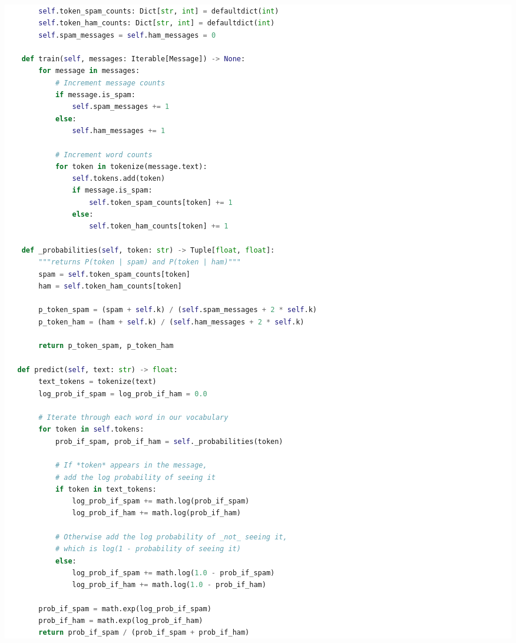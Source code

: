 ```python
        self.token_spam_counts: Dict[str, int] = defaultdict(int)
        self.token_ham_counts: Dict[str, int] = defaultdict(int)
        self.spam_messages = self.ham_messages = 0

    def train(self, messages: Iterable[Message]) -> None:
        for message in messages:
            # Increment message counts
            if message.is_spam:
                self.spam_messages += 1
            else:
                self.ham_messages += 1

            # Increment word counts
            for token in tokenize(message.text):
                self.tokens.add(token)
                if message.is_spam:
                    self.token_spam_counts[token] += 1
                else:
                    self.token_ham_counts[token] += 1

	def _probabilities(self, token: str) -> Tuple[float, float]:
        """returns P(token | spam) and P(token | ham)"""
        spam = self.token_spam_counts[token]
        ham = self.token_ham_counts[token]

        p_token_spam = (spam + self.k) / (self.spam_messages + 2 * self.k)
        p_token_ham = (ham + self.k) / (self.ham_messages + 2 * self.k)

        return p_token_spam, p_token_ham

   def predict(self, text: str) -> float:
        text_tokens = tokenize(text)
        log_prob_if_spam = log_prob_if_ham = 0.0

        # Iterate through each word in our vocabulary
        for token in self.tokens:
            prob_if_spam, prob_if_ham = self._probabilities(token)

            # If *token* appears in the message,
            # add the log probability of seeing it
            if token in text_tokens:
                log_prob_if_spam += math.log(prob_if_spam)
                log_prob_if_ham += math.log(prob_if_ham)

            # Otherwise add the log probability of _not_ seeing it,
            # which is log(1 - probability of seeing it)
            else:
                log_prob_if_spam += math.log(1.0 - prob_if_spam)
                log_prob_if_ham += math.log(1.0 - prob_if_ham)

        prob_if_spam = math.exp(log_prob_if_spam)
        prob_if_ham = math.exp(log_prob_if_ham)
        return prob_if_spam / (prob_if_spam + prob_if_ham)
```
